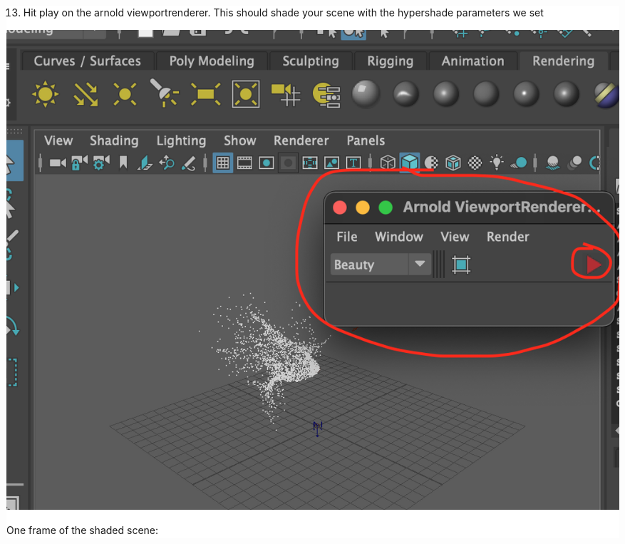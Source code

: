 13. Hit play on the arnold viewportrenderer. This should shade your
    scene with the hypershade parameters we set

![](images/image9.png)

One frame of the shaded scene:
